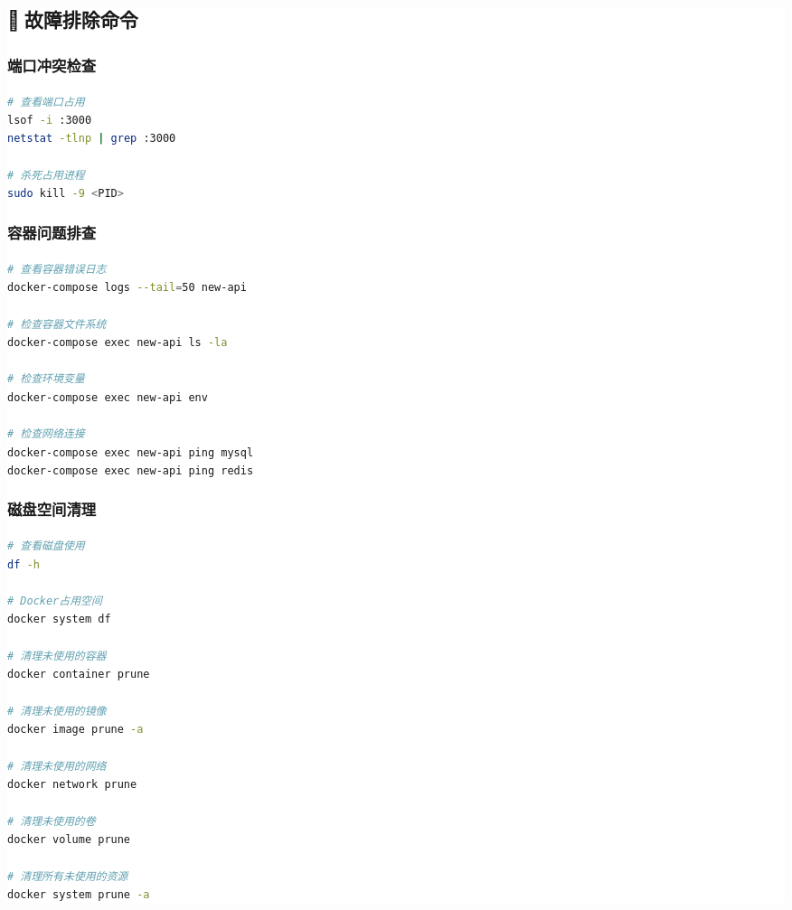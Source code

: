 ## 🔧 故障排除命令

### 端口冲突检查

```bash
# 查看端口占用
lsof -i :3000
netstat -tlnp | grep :3000

# 杀死占用进程
sudo kill -9 <PID>
```

### 容器问题排查

```bash
# 查看容器错误日志
docker-compose logs --tail=50 new-api

# 检查容器文件系统
docker-compose exec new-api ls -la

# 检查环境变量
docker-compose exec new-api env

# 检查网络连接
docker-compose exec new-api ping mysql
docker-compose exec new-api ping redis
```

### 磁盘空间清理

```bash
# 查看磁盘使用
df -h

# Docker占用空间
docker system df

# 清理未使用的容器
docker container prune

# 清理未使用的镜像
docker image prune -a

# 清理未使用的网络
docker network prune

# 清理未使用的卷
docker volume prune

# 清理所有未使用的资源
docker system prune -a
```
